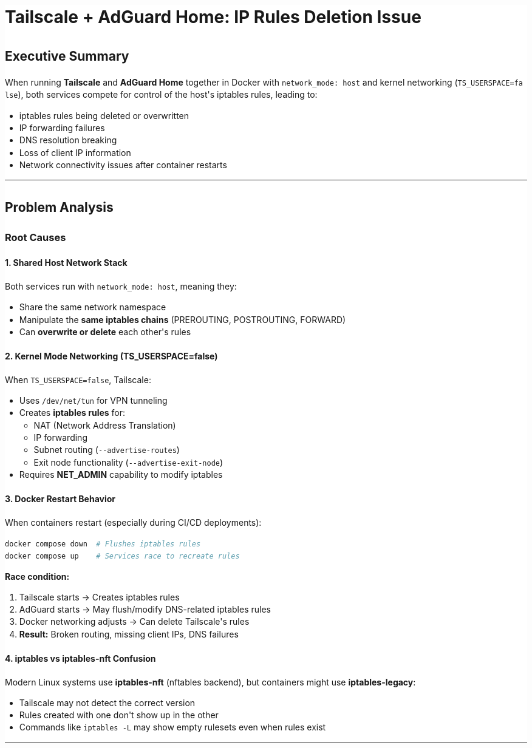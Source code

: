# Tailscale + AdGuard Home: IP Rules Deletion Issue

## Executive Summary

When running **Tailscale** and **AdGuard Home** together in Docker with `network_mode: host` and kernel networking (`TS_USERSPACE=false`), both services compete for control of the host's iptables rules, leading to:
- iptables rules being deleted or overwritten
- IP forwarding failures
- DNS resolution breaking
- Loss of client IP information
- Network connectivity issues after container restarts

---

## Problem Analysis

### Root Causes

#### 1. **Shared Host Network Stack**
Both services run with `network_mode: host`, meaning they:
- Share the same network namespace
- Manipulate the **same iptables chains** (PREROUTING, POSTROUTING, FORWARD)
- Can **overwrite or delete** each other's rules

#### 2. **Kernel Mode Networking (TS_USERSPACE=false)**
When `TS_USERSPACE=false`, Tailscale:
- Uses `/dev/net/tun` for VPN tunneling
- Creates **iptables rules** for:
  - NAT (Network Address Translation)
  - IP forwarding
  - Subnet routing (`--advertise-routes`)
  - Exit node functionality (`--advertise-exit-node`)
- Requires **NET_ADMIN** capability to modify iptables

#### 3. **Docker Restart Behavior**
When containers restart (especially during CI/CD deployments):
```bash
docker compose down  # Flushes iptables rules
docker compose up    # Services race to recreate rules
```

**Race condition:**
1. Tailscale starts → Creates iptables rules
2. AdGuard starts → May flush/modify DNS-related iptables rules
3. Docker networking adjusts → Can delete Tailscale's rules
4. **Result:** Broken routing, missing client IPs, DNS failures

#### 4. **iptables vs iptables-nft Confusion**
Modern Linux systems use **iptables-nft** (nftables backend), but containers might use **iptables-legacy**:
- Tailscale may not detect the correct version
- Rules created with one don't show up in the other
- Commands like `iptables -L` may show empty rulesets even when rules exist

---